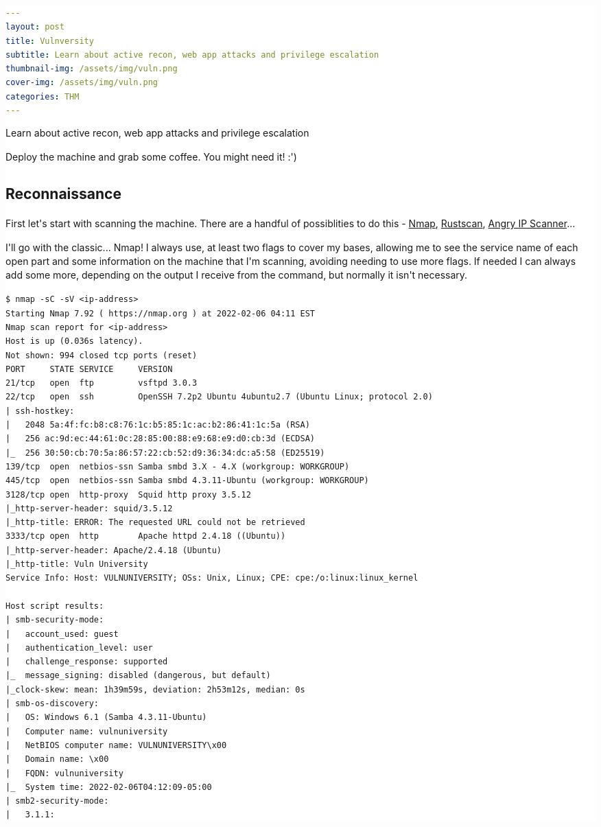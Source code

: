 ```yaml
---
layout: post
title: Vulnversity
subtitle: Learn about active recon, web app attacks and privilege escalation
thumbnail-img: /assets/img/vuln.png
cover-img: /assets/img/vuln.png
categories: THM
---
```


Learn about active recon, web app attacks and privilege escalation

Deploy the machine and grab some coffee. You might need it! :')

## Reconnaissance

First let's start with scanning the machine. There are a handful of possiblities to do this - [Nmap](https://nmap.org/), [Rustscan](https://github.com/RustScan/RustScan), [Angry IP Scanner](https://angryip.org/)...

I'll go with the classic... Nmap! I always use, at least two flags to cover my bases, allowing me to see the service name of each open part and some information on the machine that I'm scanning, avoiding needing to use more flags. If needed I can always add some more, depending on the output I receive from the command, but normally it isn't necessary.

```
$ nmap -sC -sV <ip-address>
Starting Nmap 7.92 ( https://nmap.org ) at 2022-02-06 04:11 EST
Nmap scan report for <ip-address>
Host is up (0.036s latency).
Not shown: 994 closed tcp ports (reset)
PORT     STATE SERVICE     VERSION
21/tcp   open  ftp         vsftpd 3.0.3
22/tcp   open  ssh         OpenSSH 7.2p2 Ubuntu 4ubuntu2.7 (Ubuntu Linux; protocol 2.0)
| ssh-hostkey: 
|   2048 5a:4f:fc:b8:c8:76:1c:b5:85:1c:ac:b2:86:41:1c:5a (RSA)
|   256 ac:9d:ec:44:61:0c:28:85:00:88:e9:68:e9:d0:cb:3d (ECDSA)
|_  256 30:50:cb:70:5a:86:57:22:cb:52:d9:36:34:dc:a5:58 (ED25519)
139/tcp  open  netbios-ssn Samba smbd 3.X - 4.X (workgroup: WORKGROUP)
445/tcp  open  netbios-ssn Samba smbd 4.3.11-Ubuntu (workgroup: WORKGROUP)
3128/tcp open  http-proxy  Squid http proxy 3.5.12
|_http-server-header: squid/3.5.12
|_http-title: ERROR: The requested URL could not be retrieved
3333/tcp open  http        Apache httpd 2.4.18 ((Ubuntu))
|_http-server-header: Apache/2.4.18 (Ubuntu)
|_http-title: Vuln University
Service Info: Host: VULNUNIVERSITY; OSs: Unix, Linux; CPE: cpe:/o:linux:linux_kernel

Host script results:
| smb-security-mode: 
|   account_used: guest
|   authentication_level: user
|   challenge_response: supported
|_  message_signing: disabled (dangerous, but default)
|_clock-skew: mean: 1h39m59s, deviation: 2h53m12s, median: 0s
| smb-os-discovery: 
|   OS: Windows 6.1 (Samba 4.3.11-Ubuntu)
|   Computer name: vulnuniversity
|   NetBIOS computer name: VULNUNIVERSITY\x00
|   Domain name: \x00
|   FQDN: vulnuniversity
|_  System time: 2022-02-06T04:12:09-05:00
| smb2-security-mode: 
|   3.1.1: 
```
